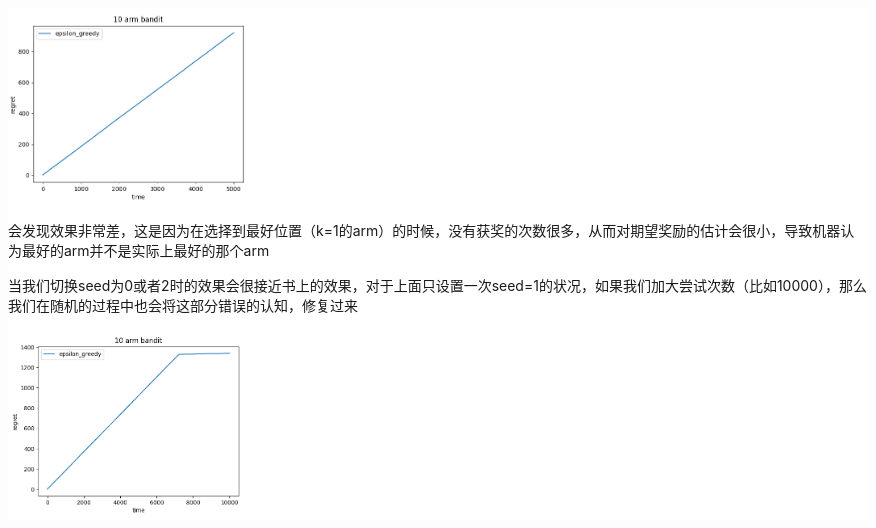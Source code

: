 <img src="static/Image/img2.png" width="250">

会发现效果非常差，这是因为在选择到最好位置（k=1的arm）的时候，没有获奖的次数很多，从而对期望奖励的估计会很小，导致机器认为最好的arm并不是实际上最好的那个arm

当我们切换seed为0或者2时的效果会很接近书上的效果，对于上面只设置一次seed=1的状况，如果我们加大尝试次数（比如10000），那么我们在随机的过程中也会将这部分错误的认知，修复过来

<img src="static/Image/img3.png" width="250">
